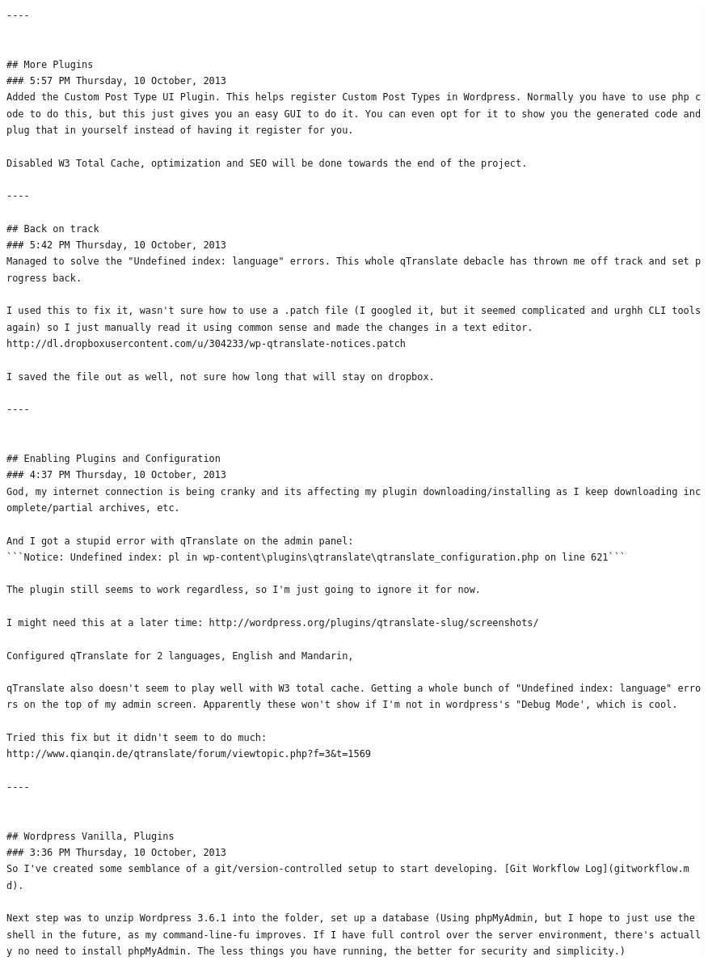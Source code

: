 ```
----


## More Plugins
### 5:57 PM Thursday, 10 October, 2013
Added the Custom Post Type UI Plugin. This helps register Custom Post Types in Wordpress. Normally you have to use php code to do this, but this just gives you an easy GUI to do it. You can even opt for it to show you the generated code and plug that in yourself instead of having it register for you.

Disabled W3 Total Cache, optimization and SEO will be done towards the end of the project.

----

## Back on track
### 5:42 PM Thursday, 10 October, 2013
Managed to solve the "Undefined index: language" errors. This whole qTranslate debacle has thrown me off track and set progress back.

I used this to fix it, wasn't sure how to use a .patch file (I googled it, but it seemed complicated and urghh CLI tools again) so I just manually read it using common sense and made the changes in a text editor.
http://dl.dropboxusercontent.com/u/304233/wp-qtranslate-notices.patch

I saved the file out as well, not sure how long that will stay on dropbox.

----


## Enabling Plugins and Configuration
### 4:37 PM Thursday, 10 October, 2013
God, my internet connection is being cranky and its affecting my plugin downloading/installing as I keep downloading incomplete/partial archives, etc.

And I got a stupid error with qTranslate on the admin panel:
```Notice: Undefined index: pl in wp-content\plugins\qtranslate\qtranslate_configuration.php on line 621```

The plugin still seems to work regardless, so I'm just going to ignore it for now.

I might need this at a later time: http://wordpress.org/plugins/qtranslate-slug/screenshots/

Configured qTranslate for 2 languages, English and Mandarin, 

qTranslate also doesn't seem to play well with W3 total cache. Getting a whole bunch of "Undefined index: language" errors on the top of my admin screen. Apparently these won't show if I'm not in wordpress's "Debug Mode', which is cool.

Tried this fix but it didn't seem to do much:
http://www.qianqin.de/qtranslate/forum/viewtopic.php?f=3&t=1569

----


## Wordpress Vanilla, Plugins 
### 3:36 PM Thursday, 10 October, 2013
So I've created some semblance of a git/version-controlled setup to start developing. [Git Workflow Log](gitworkflow.md). 

Next step was to unzip Wordpress 3.6.1 into the folder, set up a database (Using phpMyAdmin, but I hope to just use the shell in the future, as my command-line-fu improves. If I have full control over the server environment, there's actually no need to install phpMyAdmin. The less things you have running, the better for security and simplicity.)

```